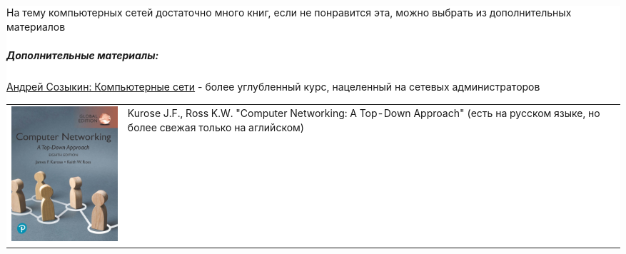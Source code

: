 На тему компьютерных сетей достаточно много книг, если не понравится эта, можно выбрать из дополнительных материалов

##### Дополнительные материалы:

[Андрей Созыкин: Компьютерные сети](https://www.youtube.com/watch?v=OLFA0soYGhw&list=PLtPJ9lKvJ4oiNMvYbOzCmWy6cRzYAh9B1)  - более углубленный курс, нацеленный на сетевых администраторов

|                                            |                                                                                                                                |
| ------------------------------------------ | ------------------------------------------------------------------------------------------------------------------------------ |
| <img src="https://github.com/Lewbertsklol/python-backend-roadmap/blob/main/Python%20Backend%20Roadmap/Pasted%20image%2020240806081101.png?raw=true" width="200"> | Kurose J.F., Ross K.W. "Computer Networking: A Top-Down Approach" (есть на русском языке, но более свежая только на аглийском) |